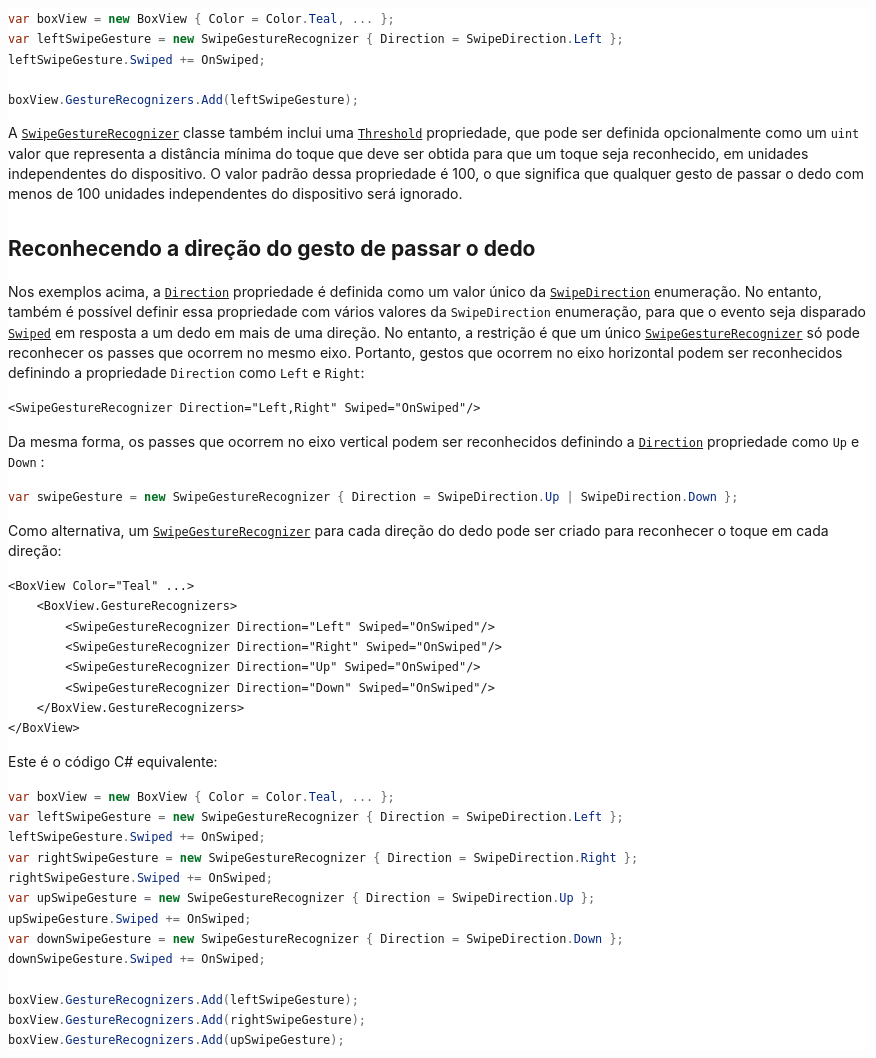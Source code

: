 ```csharp
var boxView = new BoxView { Color = Color.Teal, ... };
var leftSwipeGesture = new SwipeGestureRecognizer { Direction = SwipeDirection.Left };
leftSwipeGesture.Swiped += OnSwiped;

boxView.GestureRecognizers.Add(leftSwipeGesture);
```

A [`SwipeGestureRecognizer`](xref:Xamarin.Forms.SwipeGestureRecognizer) classe também inclui uma [`Threshold`](xref:Xamarin.Forms.SwipeGestureRecognizer.Threshold) propriedade, que pode ser definida opcionalmente como um `uint` valor que representa a distância mínima do toque que deve ser obtida para que um toque seja reconhecido, em unidades independentes do dispositivo. O valor padrão dessa propriedade é 100, o que significa que qualquer gesto de passar o dedo com menos de 100 unidades independentes do dispositivo será ignorado.

## <a name="recognizing-the-swipe-direction"></a>Reconhecendo a direção do gesto de passar o dedo

Nos exemplos acima, a [`Direction`](xref:Xamarin.Forms.SwipedEventArgs.Direction) propriedade é definida como um valor único da [`SwipeDirection`](xref:Xamarin.Forms.SwipeDirection) enumeração. No entanto, também é possível definir essa propriedade com vários valores da `SwipeDirection` enumeração, para que o evento seja disparado [`Swiped`](xref:Xamarin.Forms.SwipeGestureRecognizer.Swiped) em resposta a um dedo em mais de uma direção. No entanto, a restrição é que um único [`SwipeGestureRecognizer`](xref:Xamarin.Forms.SwipeGestureRecognizer) só pode reconhecer os passes que ocorrem no mesmo eixo. Portanto, gestos que ocorrem no eixo horizontal podem ser reconhecidos definindo a propriedade `Direction` como `Left` e `Right`:

```xaml
<SwipeGestureRecognizer Direction="Left,Right" Swiped="OnSwiped"/>
```

Da mesma forma, os passes que ocorrem no eixo vertical podem ser reconhecidos definindo a [`Direction`](xref:Xamarin.Forms.SwipedEventArgs.Direction) propriedade como `Up` e `Down` :

```csharp
var swipeGesture = new SwipeGestureRecognizer { Direction = SwipeDirection.Up | SwipeDirection.Down };
```

Como alternativa, um [`SwipeGestureRecognizer`](xref:Xamarin.Forms.SwipeGestureRecognizer) para cada direção do dedo pode ser criado para reconhecer o toque em cada direção:

```xaml
<BoxView Color="Teal" ...>
    <BoxView.GestureRecognizers>
        <SwipeGestureRecognizer Direction="Left" Swiped="OnSwiped"/>
        <SwipeGestureRecognizer Direction="Right" Swiped="OnSwiped"/>
        <SwipeGestureRecognizer Direction="Up" Swiped="OnSwiped"/>
        <SwipeGestureRecognizer Direction="Down" Swiped="OnSwiped"/>
    </BoxView.GestureRecognizers>
</BoxView>
```

Este é o código C# equivalente:

```csharp
var boxView = new BoxView { Color = Color.Teal, ... };
var leftSwipeGesture = new SwipeGestureRecognizer { Direction = SwipeDirection.Left };
leftSwipeGesture.Swiped += OnSwiped;
var rightSwipeGesture = new SwipeGestureRecognizer { Direction = SwipeDirection.Right };
rightSwipeGesture.Swiped += OnSwiped;
var upSwipeGesture = new SwipeGestureRecognizer { Direction = SwipeDirection.Up };
upSwipeGesture.Swiped += OnSwiped;
var downSwipeGesture = new SwipeGestureRecognizer { Direction = SwipeDirection.Down };
downSwipeGesture.Swiped += OnSwiped;

boxView.GestureRecognizers.Add(leftSwipeGesture);
boxView.GestureRecognizers.Add(rightSwipeGesture);
boxView.GestureRecognizers.Add(upSwipeGesture);
```